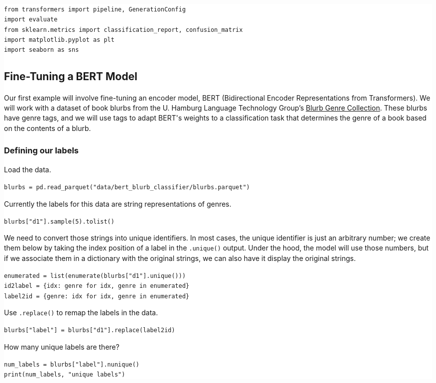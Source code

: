```{code-cell}
from transformers import pipeline, GenerationConfig
import evaluate
from sklearn.metrics import classification_report, confusion_matrix
import matplotlib.pyplot as plt
import seaborn as sns
```


Fine-Tuning a BERT Model
------------------------

Our first example will involve fine-tuning an encoder model, BERT
(Bidirectional Encoder Representations from Transformers). We will work with a
dataset of book blurbs from the U. Hamburg Language Technology Group’s [Blurb
Genre Collection][blurbs]. These blurbs have genre tags, and we will use tags
to adapt BERT's weights to a classification task that determines the genre of a
book based on the contents of a blurb.

[blurbs]: https://www.inf.uni-hamburg.de/en/inst/ab/lt/resources/data/blurb-genre-collection.html


### Defining our labels

Load the data.

```{code-cell}
blurbs = pd.read_parquet("data/bert_blurb_classifier/blurbs.parquet")
```

Currently the labels for this data are string representations of genres.

```{code-cell}
blurbs["d1"].sample(5).tolist()
```

We need to convert those strings into unique identifiers. In most cases, the
unique identifier is just an arbitrary number; we create them below by taking
the index position of a label in the `.unique()` output. Under the hood, the
model will use those numbers, but if we associate them in a dictionary with the
original strings, we can also have it display the original strings.

```{code-cell}
enumerated = list(enumerate(blurbs["d1"].unique()))
id2label = {idx: genre for idx, genre in enumerated}
label2id = {genre: idx for idx, genre in enumerated}
```

Use `.replace()` to remap the labels in the data.

```{code-cell}
blurbs["label"] = blurbs["d1"].replace(label2id)
```

How many unique labels are there?

```{code-cell}
num_labels = blurbs["label"].nunique()
print(num_labels, "unique labels")
```


[stack]: https://stats.stackexchange.com/questions/164876/what-is-the-trade-off-between-batch-size-and-number-of-iterations-to-train-a-neu
[gc]: https://huggingface.co/docs/transformers/v4.41.3/en/main_classes/text_generation#transformers.GenerationConfig
[peft]: https://huggingface.co/docs/peft/index
[bnb]: https://pypi.org/project/bitsandbytes/
[fa]: https://github.com/Dao-AILab/flash-attention
[oa]: https://huggingface.co/OpenAssistant
[phi]: https://huggingface.co/microsoft/Phi-3-mini-4k-instruct
[lc]: https://www.langchain.com/
[dspy]: https://github.com/stanfordnlp/dspy